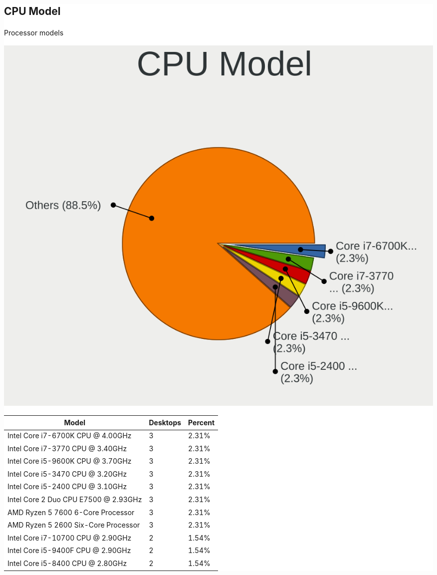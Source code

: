 CPU Model
---------

Processor models

![CPU Model](./images/pie_chart/cpu_model.svg)


| Model                                       | Desktops | Percent |
|---------------------------------------------|----------|---------|
| Intel Core i7-6700K CPU @ 4.00GHz           | 3        | 2.31%   |
| Intel Core i7-3770 CPU @ 3.40GHz            | 3        | 2.31%   |
| Intel Core i5-9600K CPU @ 3.70GHz           | 3        | 2.31%   |
| Intel Core i5-3470 CPU @ 3.20GHz            | 3        | 2.31%   |
| Intel Core i5-2400 CPU @ 3.10GHz            | 3        | 2.31%   |
| Intel Core 2 Duo CPU E7500 @ 2.93GHz        | 3        | 2.31%   |
| AMD Ryzen 5 7600 6-Core Processor           | 3        | 2.31%   |
| AMD Ryzen 5 2600 Six-Core Processor         | 3        | 2.31%   |
| Intel Core i7-10700 CPU @ 2.90GHz           | 2        | 1.54%   |
| Intel Core i5-9400F CPU @ 2.90GHz           | 2        | 1.54%   |
| Intel Core i5-8400 CPU @ 2.80GHz            | 2        | 1.54%   |